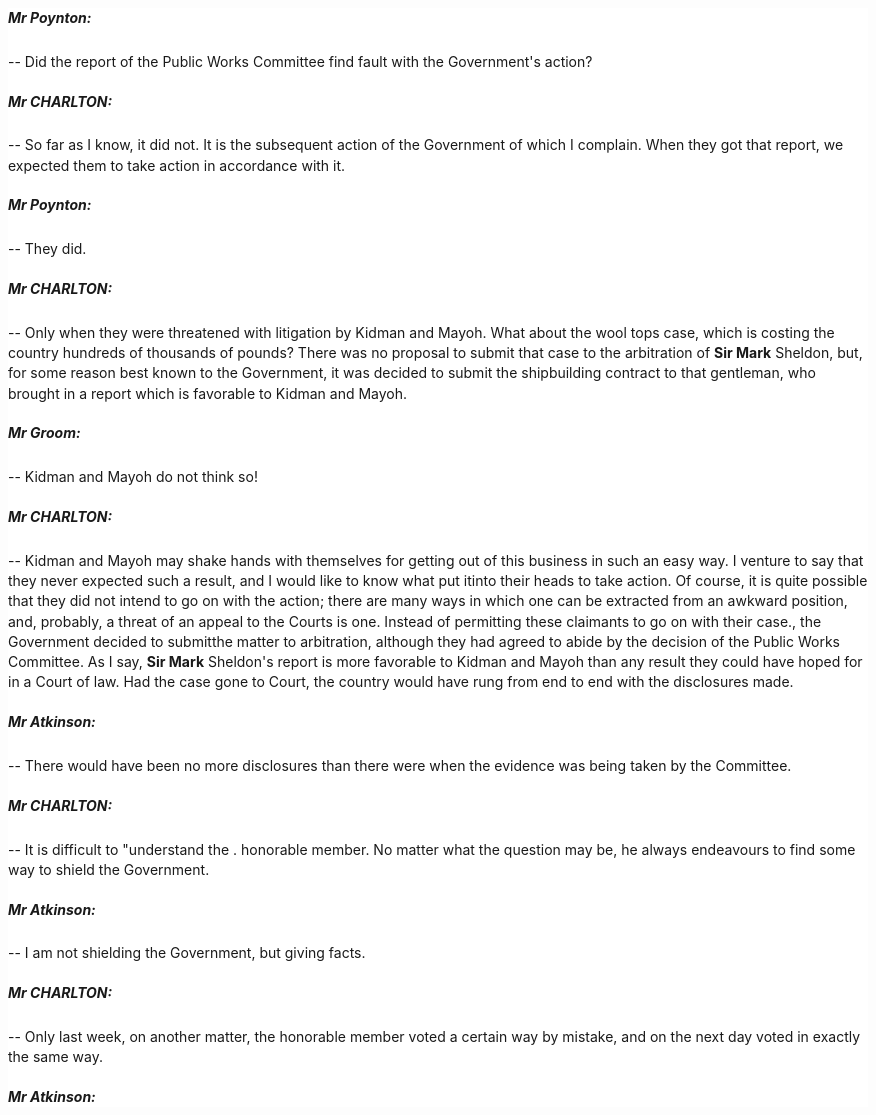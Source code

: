 ##### Mr Poynton:

-- Did the report of the Public Works Committee find fault with the Government's action? 

##### Mr CHARLTON:

-- So far as I know, it did not. It is the subsequent action of the Government of which I complain. When they got that report, we expected them to take action in accordance with it. 

##### Mr Poynton:

-- They did. 

##### Mr CHARLTON:

-- Only when they were threatened with litigation by Kidman and Mayoh. What about the wool tops case, which  is costing the country hundreds of thousands of pounds? There was no proposal to submit that case to the arbitration of  **Sir Mark**  Sheldon, but, for some reason best known to the Government, it was decided to submit the shipbuilding contract to that gentleman, who brought in a report which is favorable to Kidman and Mayoh. 

##### Mr Groom:

-- Kidman and Mayoh do not think so! 

##### Mr CHARLTON:

-- Kidman and Mayoh may shake hands with themselves for getting out of this business in such an easy way. I venture to say that they never expected such a result, and I would like to know what put itinto their heads to take action. Of course, it is quite possible that they did not intend to go on with the action; there are many ways in which one can be extracted from an awkward position, and, probably, a threat of an appeal to the Courts is one. Instead of permitting these claimants to go on with their case., the Government decided to submitthe matter to arbitration, although they had agreed to abide by the decision of the Public Works Committee. As I say,  **Sir Mark**  Sheldon's report is more favorable to Kidman and Mayoh than any result they could have hoped for in a Court of law. Had the case gone to Court, the country would have rung from end to end with the disclosures made. 

##### Mr Atkinson:

-- There would have been no more disclosures than there were when the evidence was being taken by the Committee. 

##### Mr CHARLTON:

-- It is difficult to "understand the . honorable member. No matter what the question may be, he always endeavours to find some way to shield the Government. 

##### Mr Atkinson:

-- I am not shielding the Government, but giving facts. 

##### Mr CHARLTON:

-- Only last week, on another matter, the honorable member voted a certain way by mistake, and on the next day voted in exactly the same way. 

##### Mr Atkinson:
